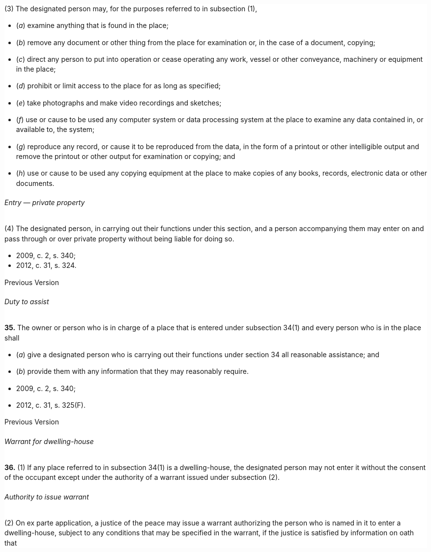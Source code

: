 (3) The designated person may, for the purposes referred to in subsection (1),

  * (_a_) examine anything that is found in the place;

  * (_b_) remove any document or other thing from the place for examination or, in the case of a document, copying;

  * (_c_) direct any person to put into operation or cease operating any work, vessel or other conveyance, machinery or equipment in the place;

  * (_d_) prohibit or limit access to the place for as long as specified;

  * (_e_) take photographs and make video recordings and sketches;

  * (_f_) use or cause to be used any computer system or data processing system at the place to examine any data contained in, or available to, the system;

  * (_g_) reproduce any record, or cause it to be reproduced from the data, in the form of a printout or other intelligible output and remove the printout or other output for examination or copying; and

  * (_h_) use or cause to be used any copying equipment at the place to make copies of any books, records, electronic data or other documents.

###### Entry — private property

(4) The designated person, in carrying out their functions under this section, and a person accompanying them may enter on and pass through or over private property without being liable for doing so.

  * 2009, c. 2, s. 340;
  * 2012, c. 31, s. 324.

Previous Version

###### Duty to assist

**35.** The owner or person who is in charge of a place that is entered under subsection 34(1) and every person who is in the place shall

  * (_a_) give a designated person who is carrying out their functions under section 34 all reasonable assistance; and

  * (_b_) provide them with any information that they may reasonably require.

  * 2009, c. 2, s. 340;
  * 2012, c. 31, s. 325(F).

Previous Version

###### Warrant for dwelling-house

**36.** (1) If any place referred to in subsection 34(1) is a dwelling-house, the designated person may not enter it without the consent of the occupant except under the authority of a warrant issued under subsection (2).

###### Authority to issue warrant

(2) On ex parte application, a justice of the peace may issue a warrant authorizing the person who is named in it to enter a dwelling-house, subject to any conditions that may be specified in the warrant, if the justice is satisfied by information on oath that
